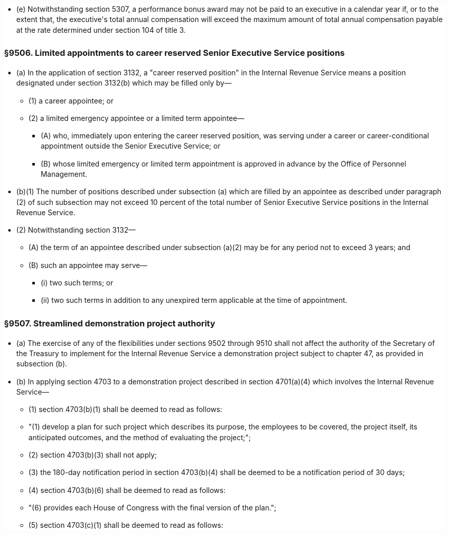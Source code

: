 * (e) Notwithstanding section 5307, a performance bonus award may not be paid to an executive in a calendar year if, or to the extent that, the executive's total annual compensation will exceed the maximum amount of total annual compensation payable at the rate determined under section 104 of title 3.

### §9506. Limited appointments to career reserved Senior Executive Service positions
* (a) In the application of section 3132, a "career reserved position" in the Internal Revenue Service means a position designated under section 3132(b) which may be filled only by—

  * (1) a career appointee; or

  * (2) a limited emergency appointee or a limited term appointee—

    * (A) who, immediately upon entering the career reserved position, was serving under a career or career-conditional appointment outside the Senior Executive Service; or

    * (B) whose limited emergency or limited term appointment is approved in advance by the Office of Personnel Management.


* (b)(1) The number of positions described under subsection (a) which are filled by an appointee as described under paragraph (2) of such subsection may not exceed 10 percent of the total number of Senior Executive Service positions in the Internal Revenue Service.

* (2) Notwithstanding section 3132—

  * (A) the term of an appointee described under subsection (a)(2) may be for any period not to exceed 3 years; and

  * (B) such an appointee may serve—

    * (i) two such terms; or

    * (ii) two such terms in addition to any unexpired term applicable at the time of appointment.

### §9507. Streamlined demonstration project authority
* (a) The exercise of any of the flexibilities under sections 9502 through 9510 shall not affect the authority of the Secretary of the Treasury to implement for the Internal Revenue Service a demonstration project subject to chapter 47, as provided in subsection (b).

* (b) In applying section 4703 to a demonstration project described in section 4701(a)(4) which involves the Internal Revenue Service—

  * (1) section 4703(b)(1) shall be deemed to read as follows:

  * "(1) develop a plan for such project which describes its purpose, the employees to be covered, the project itself, its anticipated outcomes, and the method of evaluating the project;";

  * (2) section 4703(b)(3) shall not apply;

  * (3) the 180-day notification period in section 4703(b)(4) shall be deemed to be a notification period of 30 days;

  * (4) section 4703(b)(6) shall be deemed to read as follows:

  * "(6) provides each House of Congress with the final version of the plan.";

  * (5) section 4703(c)(1) shall be deemed to read as follows:
